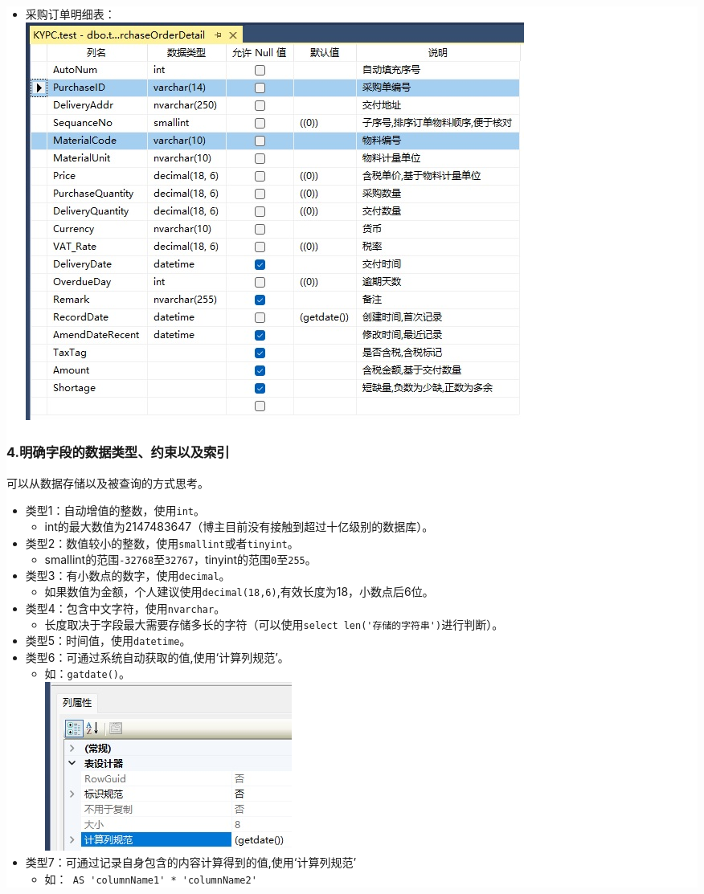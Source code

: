 - 采购订单明细表：  
  ![图片链接](https://github.com/KaryoYou/SQLSERVER_CreateTable/blob/main/tbl_PurchaseOrderDetail.jpg?raw=true "tbl_PurchaseOrderDetail.jpg")  

### 4.明确字段的数据类型、约束以及索引  

可以从数据存储以及被查询的方式思考。  

- 类型1：自动增值的整数，使用`int`。  
  - int的最大数值为2147483647（博主目前没有接触到超过十亿级别的数据库）。  
- 类型2：数值较小的整数，使用`smallint`或者`tinyint`。  
  - smallint的范围`-32768`至`32767`，tinyint的范围`0`至`255`。  
- 类型3：有小数点的数字，使用`decimal`。  
  - 如果数值为金额，个人建议使用`decimal(18,6)`,有效长度为18，小数点后6位。  
- 类型4：包含中文字符，使用`nvarchar`。  
  - 长度取决于字段最大需要存储多长的字符（可以使用`select len('存储的字符串')`进行判断）。  
- 类型5：时间值，使用`datetime`。  
- 类型6：可通过系统自动获取的值,使用‘计算列规范’。  
  - 如：`gatdate()`。  
	![图片链接](https://github.com/KaryoYou/SQLSERVER_CreateTable/blob/main/CalculationColumn.jpg?raw=true "CalculationColumn.jpg")  
- 类型7：可通过记录自身包含的内容计算得到的值,使用‘计算列规范’  
  - 如：` AS 'columnName1' * 'columnName2'`  
